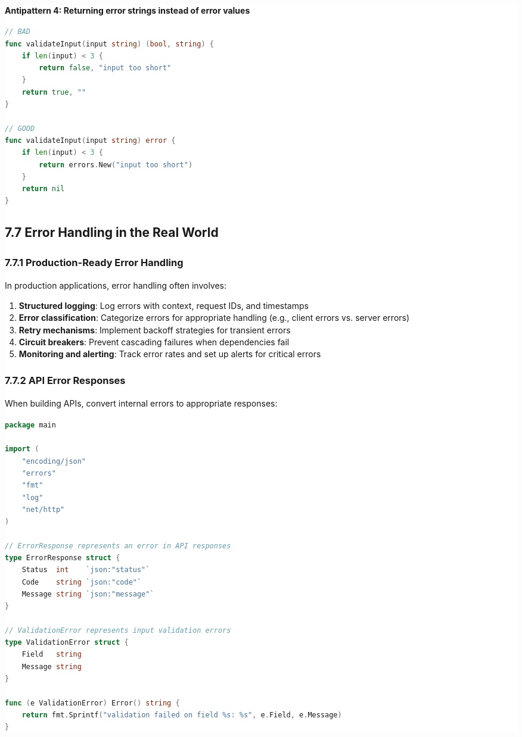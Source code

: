 **Antipattern 4: Returning error strings instead of error values**

```go
// BAD
func validateInput(input string) (bool, string) {
    if len(input) < 3 {
        return false, "input too short"
    }
    return true, ""
}

// GOOD
func validateInput(input string) error {
    if len(input) < 3 {
        return errors.New("input too short")
    }
    return nil
}
```

## **7.7 Error Handling in the Real World**

### **7.7.1 Production-Ready Error Handling**

In production applications, error handling often involves:

1. **Structured logging**: Log errors with context, request IDs, and timestamps
2. **Error classification**: Categorize errors for appropriate handling (e.g., client errors vs. server errors)
3. **Retry mechanisms**: Implement backoff strategies for transient errors
4. **Circuit breakers**: Prevent cascading failures when dependencies fail
5. **Monitoring and alerting**: Track error rates and set up alerts for critical errors

### **7.7.2 API Error Responses**

When building APIs, convert internal errors to appropriate responses:

```go
package main

import (
    "encoding/json"
    "errors"
    "fmt"
    "log"
    "net/http"
)

// ErrorResponse represents an error in API responses
type ErrorResponse struct {
    Status  int    `json:"status"`
    Code    string `json:"code"`
    Message string `json:"message"`
}

// ValidationError represents input validation errors
type ValidationError struct {
    Field   string
    Message string
}

func (e ValidationError) Error() string {
    return fmt.Sprintf("validation failed on field %s: %s", e.Field, e.Message)
}

```